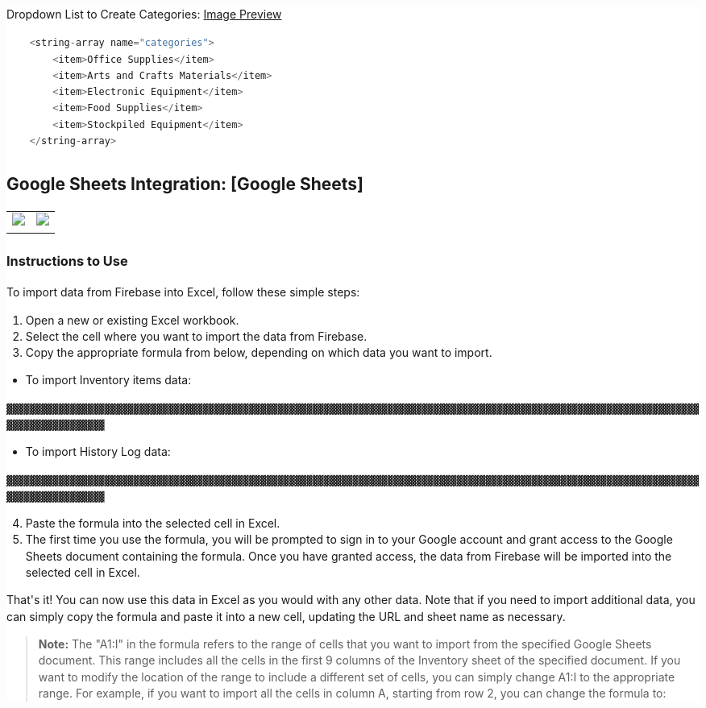 Dropdown List to Create Categories: [Image Preview](https://drive.google.com/file/d/1p_dZRJS8nIsCadCifYVtUlXEas9NIcxP/view?usp=share_link)

```java
    <string-array name="categories">
        <item>Office Supplies</item>
        <item>Arts and Crafts Materials</item>
        <item>Electronic Equipment</item>
        <item>Food Supplies</item>
        <item>Stockpiled Equipment</item>
    </string-array>
```

## Google Sheets Integration: <strong>[Google Sheets]</strong>
<table>
  <tr>
    <td><img src="https://user-images.githubusercontent.com/77614961/235035646-21cfbc0e-d468-405e-a7b8-2d352d6b8320.png"></td>
    <td><img src="https://user-images.githubusercontent.com/77614961/235035709-a6feb68f-e700-4620-844b-b61d652665b5.png"></td>
  </tr>
</table>

### Instructions to Use

To import data from Firebase into Excel, follow these simple steps:

1. Open a new or existing Excel workbook.
2. Select the cell where you want to import the data from Firebase.
3. Copy the appropriate formula from below, depending on which data you want to import.

- To import Inventory items data:

```java
▓▓▓▓▓▓▓▓▓▓▓▓▓▓▓▓▓▓▓▓▓▓▓▓▓▓▓▓▓▓▓▓▓▓▓▓▓▓▓▓▓▓▓▓▓▓▓▓▓▓▓▓▓▓▓▓▓▓▓▓▓▓▓▓▓▓▓▓▓▓▓▓▓▓▓▓▓▓▓▓▓▓▓▓▓▓▓▓▓▓▓▓▓▓▓▓▓▓▓▓▓▓▓▓▓▓▓▓▓▓▓▓▓▓▓▓▓▓▓▓▓▓▓▓▓▓▓▓▓▓▓▓▓▓▓▓▓
```

- To import History Log data:

```java
▓▓▓▓▓▓▓▓▓▓▓▓▓▓▓▓▓▓▓▓▓▓▓▓▓▓▓▓▓▓▓▓▓▓▓▓▓▓▓▓▓▓▓▓▓▓▓▓▓▓▓▓▓▓▓▓▓▓▓▓▓▓▓▓▓▓▓▓▓▓▓▓▓▓▓▓▓▓▓▓▓▓▓▓▓▓▓▓▓▓▓▓▓▓▓▓▓▓▓▓▓▓▓▓▓▓▓▓▓▓▓▓▓▓▓▓▓▓▓▓▓▓▓▓▓▓▓▓▓▓▓▓▓▓▓▓▓
```

4. Paste the formula into the selected cell in Excel.
5. The first time you use the formula, you will be prompted to sign in to your Google account and grant access to the Google Sheets document containing the formula. Once you have granted access, the data from Firebase will be imported into the selected cell in Excel.

That's it! You can now use this data in Excel as you would with any other data. Note that if you need to import additional data, you can simply copy the formula and paste it into a new cell, updating the URL and sheet name as necessary.

> **Note:**
The "A1:I" in the formula refers to the range of cells that you want to import from the specified Google Sheets document. This range includes all the cells in the first 9 columns of the Inventory sheet of the specified document. If you want to modify the location of the range to include a different set of cells, you can simply change A1:I to the appropriate range. For example, if you want to import all the cells in column A, starting from row 2, you can change the formula to:
